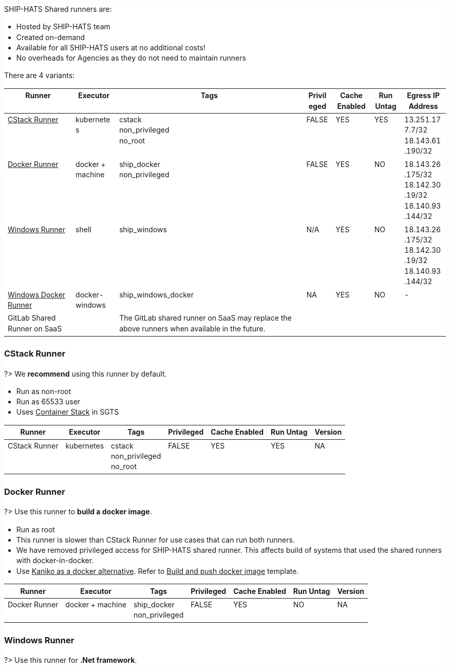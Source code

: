 
SHIP-HATS Shared runners are: 
- Hosted by SHIP-HATS team 
- Created on-demand 
- Available for all SHIP-HATS users at no additional costs!
- No overheads for Agencies as they do not need to maintain runners

There are 4 variants: 

|Runner|Executor|Tags|Privileged|Cache Enabled|Run Untag|Egress IP Address|
|---|---|---|---|---|---|---|
|[CStack Runner](#cstack-runner)|kubernetes|cstack<br>non_privileged<br>no_root|FALSE|YES|YES|13.251.177.7/32<br>18.143.61.190/32
|[Docker Runner](#docker-runner)|docker + machine|ship_docker<br>non_privileged|FALSE|YES|NO|18.143.26.175/32<br>18.142.30.19/32<br>18.140.93.144/32
|[Windows Runner](#windows-runner)|shell|ship_windows|N/A|YES|NO|18.143.26.175/32<br>18.142.30.19/32<br>18.140.93.144/32
|[Windows Docker Runner](#windows-docker-runner)|docker-windows|ship_windows_docker|NA|YES|NO|-
|GitLab Shared Runner on SaaS||The GitLab shared runner on SaaS may replace the above runners when available in the future. 

### CStack Runner

?> We **recommend** using this runner by default.

- Run as non-root
- Run as 65533 user
- Uses [Container Stack](https://go.gov.sg/container-stack-docs) in SGTS

|Runner|Executor|Tags|Privileged|Cache Enabled|Run Untag|Version|
|---|---|---|---|---|---|---|
|CStack Runner|kubernetes|cstack<br>non_privileged<br>no_root|FALSE|YES|YES|NA|
 

### Docker Runner

?> Use this runner to **build a docker image**.

- Run as root
- This runner is slower than CStack Runner for use cases that can run both runners.
- We have removed privileged access for SHIP-HATS shared runner. This affects build of systems that used the shared runners with docker-in-docker. 
- Use [Kaniko as a docker alternative](#docker-alternative-faqs). Refer to [Build and push docker image](https://sgts.gitlab-dedicated.com/wog/gvt/ship/ship-hats-templates/-/tree/main/templates#file-gitlab-ci-docker-buildyml) template.

|Runner|Executor|Tags|Privileged|Cache Enabled|Run Untag|Version|
|---|---|---|---|---|---|---|
|Docker Runner|docker + machine|ship_docker<br>non_privileged|FALSE|YES|NO|NA|



### Windows Runner

?> Use this runner for **.Net framework**. 
